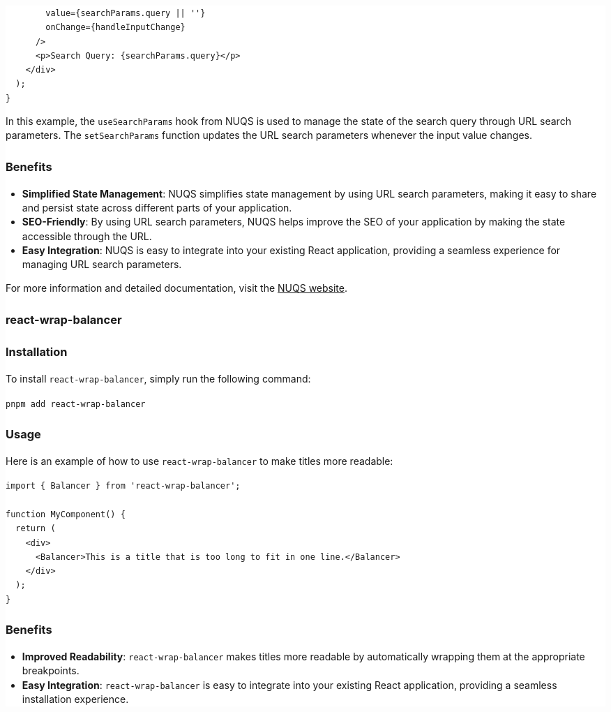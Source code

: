 ```tsx my-component.tsx
        value={searchParams.query || ''}
        onChange={handleInputChange}
      />
      <p>Search Query: {searchParams.query}</p>
    </div>
  );
}
```

In this example, the `useSearchParams` hook from NUQS is used to manage the state of the search query through URL search parameters. The `setSearchParams` function updates the URL search parameters whenever the input value changes.

### Benefits

- <Icon icon="check" iconType="solid" /> **Simplified State Management**: NUQS simplifies state management by using URL search parameters, making it easy to share and persist state across different parts of your application.
- <Icon icon="check" iconType="solid" /> **SEO-Friendly**: By using URL search parameters, NUQS helps improve the SEO of your application by making the state accessible through the URL.
- <Icon icon="check" iconType="solid" /> **Easy Integration**: NUQS is easy to integrate into your existing React application, providing a seamless experience for managing URL search parameters.

For more information and detailed documentation, visit the [NUQS website](https://nuqs.47ng.com/).

### react-wrap-balancer
### Installation

To install `react-wrap-balancer`, simply run the following command:

```sh Terminal
pnpm add react-wrap-balancer
```

### Usage

Here is an example of how to use `react-wrap-balancer` to make titles more readable:

```tsx my-component.tsx
import { Balancer } from 'react-wrap-balancer';

function MyComponent() {
  return (
    <div>
      <Balancer>This is a title that is too long to fit in one line.</Balancer>
    </div>
  );
}
```

### Benefits

- <Icon icon="check" iconType="solid" /> **Improved Readability**: `react-wrap-balancer` makes titles more readable by automatically wrapping them at the appropriate breakpoints.
- <Icon icon="check" iconType="solid" /> **Easy Integration**: `react-wrap-balancer` is easy to integrate into your existing React application, providing a seamless installation experience.
